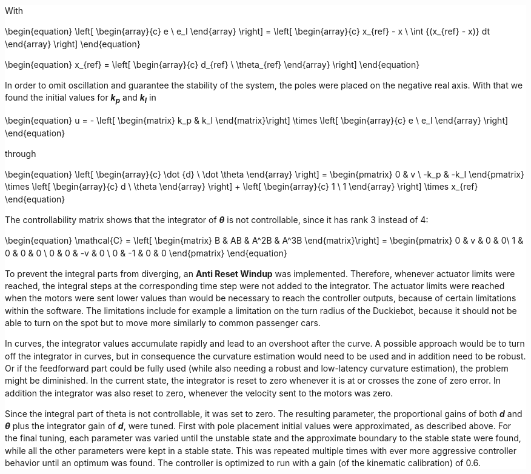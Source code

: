 With

\begin{equation}
    \left[ \begin{array}{c} e \\ e_I \end{array} \right] = \left[ \begin{array}{c} x_{ref} - x \\ \int {(x_{ref} - x)} dt  \end{array} \right]
\end{equation}

\begin{equation}
    x_{ref} = \left[ \begin{array}{c} d_{ref} \\ \theta_{ref} \end{array} \right]
\end{equation}

In order to omit oscillation and guarantee the stability of the system, the poles were placed on the negative real axis. With that we found the initial values for **$k_p$** and **$k_I$** in

\begin{equation}
    u = - \left[ \begin{matrix} k_p & k_I \end{matrix}\right] \times \left[ \begin{array}{c} e \\ e_I \end{array} \right]
\end{equation}

through

\begin{equation}
    \left[ \begin{array}{c} \dot {d} \\ \dot \theta \end{array} \right] = \begin{pmatrix} 0 & v \\ -k_p & -k_I \end{pmatrix} \times \left[ \begin{array}{c} d \\ \theta \end{array} \right] + \left[ \begin{array}{c} 1 \\ 1 \end{array} \right] \times x_{ref}
\end{equation}

The controllability matrix shows that the integrator of **$\theta$** is not controllable, since it has rank 3 instead of 4:

\begin{equation}
    \mathcal{C} = \left[ \begin{matrix} B & AB & A^2B & A^3B \end{matrix}\right] = \begin{pmatrix} 0 & v & 0 & 0\\ 1 & 0 & 0 & 0 \\ 0 & 0 & -v & 0 \\ 0 & -1 & 0 & 0 \end{pmatrix}
\end{equation}

To prevent the integral parts from diverging, an **Anti Reset Windup** was implemented. Therefore, whenever actuator limits were reached, the integral steps at the corresponding time step were not added to the integrator. The actuator limits were reached when the motors were sent lower values than would be necessary to reach the controller outputs, because of certain limitations within the software. The limitations include for example a limitation on the turn radius of the Duckiebot, because it should not be able to turn on the spot but to move more similarly to common passenger cars.

In curves, the integrator values accumulate rapidly and lead to an overshoot after the curve. A possible approach would be to turn off the integrator in curves, but in consequence the curvature estimation would need to be used and in addition need to be robust. Or if the feedforward part could be fully used (while also needing a robust and low-latency curvature estimation), the problem might be diminished. In the current state, the integrator is reset to zero whenever it is at or crosses the zone of zero error. In addition the integrator was also reset to zero, whenever the velocity sent to the motors was zero.

Since the integral part of theta is not controllable, it was set to zero. The resulting parameter, the proportional gains of both **$d$** and **$\theta$** plus the integrator gain of **$d$**, were tuned. First with pole placement initial values were approximated, as described above. For the final tuning, each parameter was varied until the unstable state and the approximate boundary to the stable state were found, while all the other parameters were kept in a stable state. This was repeated multiple times with ever more aggressive controller behavior until an optimum was found. The controller is optimized to run with a gain (of the kinematic calibration) of 0.6.
 